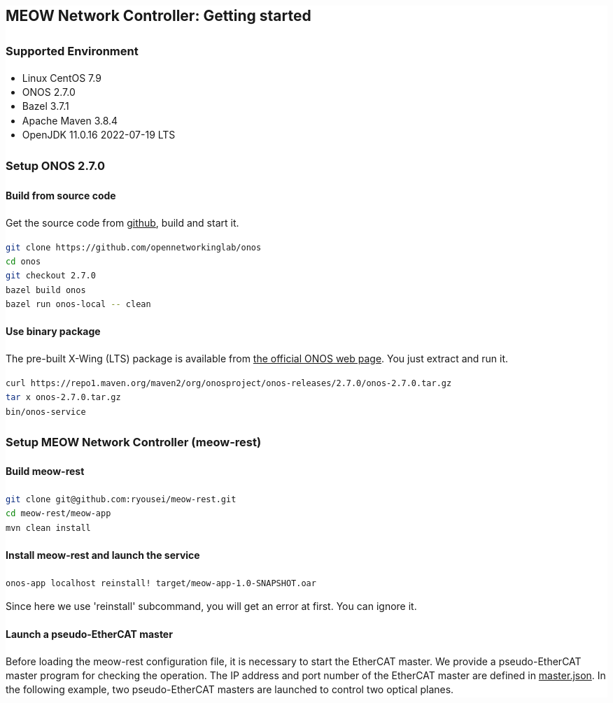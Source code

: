 ## MEOW Network Controller: Getting started

### Supported Environment

- Linux CentOS 7.9
- ONOS 2.7.0
- Bazel 3.7.1
- Apache Maven 3.8.4
- OpenJDK 11.0.16 2022-07-19 LTS

### Setup ONOS 2.7.0
#### Build from source code

Get the source code from [github](https://github.com/opennetworkinglab/onos), build and start it.

```sh
git clone https://github.com/opennetworkinglab/onos
cd onos
git checkout 2.7.0
bazel build onos
bazel run onos-local -- clean
```
#### Use binary package

The pre-built X-Wing (LTS) package is available from [the official ONOS web page](https://wiki.onosproject.org/display/ONOS/Downloads). You just extract and run it.

```sh
curl https://repo1.maven.org/maven2/org/onosproject/onos-releases/2.7.0/onos-2.7.0.tar.gz
tar x onos-2.7.0.tar.gz
bin/onos-service
```

### Setup MEOW Network Controller (meow-rest)

#### Build meow-rest

```sh
git clone git@github.com:ryousei/meow-rest.git
cd meow-rest/meow-app
mvn clean install
```

#### Install meow-rest and launch the service

```sh
onos-app localhost reinstall! target/meow-app-1.0-SNAPSHOT.oar 
```
Since here we use 'reinstall' subcommand, you will get an error at first. You can ignore it.

#### Launch a pseudo-EtherCAT master

Before loading the meow-rest configuration file, it is necessary to start the EtherCAT master. We provide a pseudo-EtherCAT master program for checking the operation. The IP address and port number of the EtherCAT master are defined in [master.json](meow-app/input/master.json). In the following example, two pseudo-EtherCAT masters are launched to control two optical planes.
